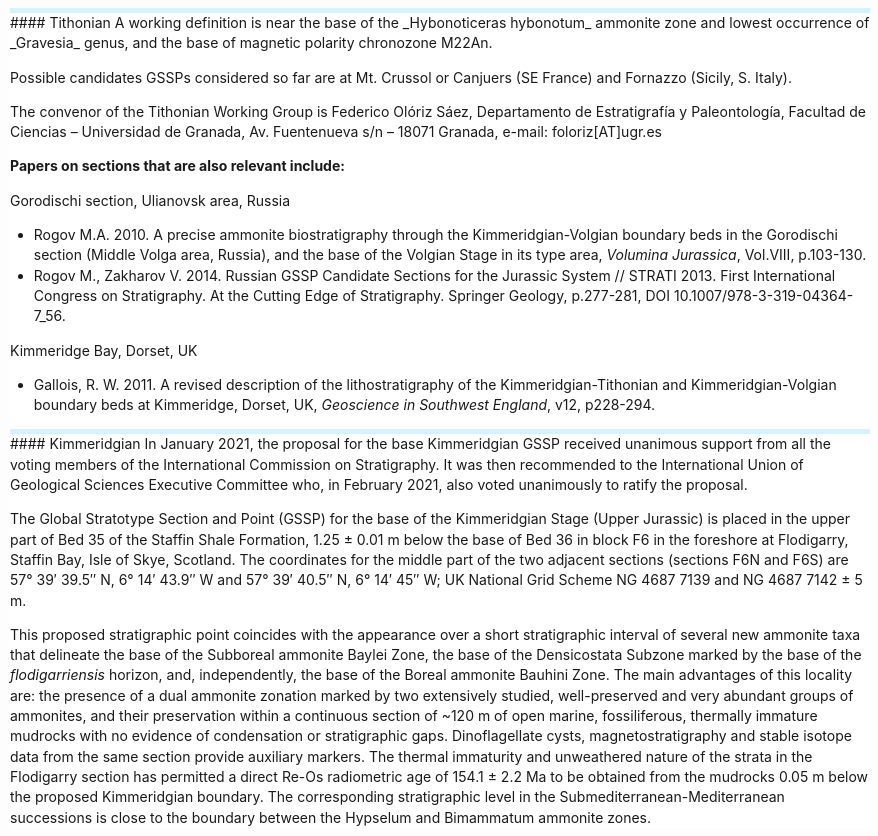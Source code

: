 
<div style="height:5px; width:100%; background-color:#D4F3FD; display:block;">&nbsp;</div>
#### Tithonian
A working definition is near the base of the _Hybonoticeras hybonotum_ ammonite zone and lowest occurrence of _Gravesia_ genus, and the base of magnetic polarity chronozone M22An.

Possible candidates GSSPs considered so far are at Mt. Crussol or Canjuers (SE France) and Fornazzo (Sicily, S. Italy).

The convenor of the Tithonian Working Group is Federico Olóriz Sáez, Departamento de Estratigrafía y Paleontología, Facultad de Ciencias – Universidad de Granada, Av. Fuentenueva s/n – 18071 Granada, e-mail: foloriz[AT]ugr.es

**Papers on sections that are also relevant include:**

Gorodischi section, Ulianovsk area, Russia
* Rogov M.A. 2010. A precise ammonite biostratigraphy through the Kimmeridgian-Volgian boundary beds in the Gorodischi section (Middle Volga area, Russia), and the base of the Volgian Stage in its type area, _Volumina Jurassica_, Vol.VIII, p.103-130.
* Rogov M., Zakharov V. 2014. Russian GSSP Candidate Sections for the Jurassic System // STRATI 2013. First International Congress on Stratigraphy. At the Cutting Edge of Stratigraphy. Springer Geology, p.277-281, DOI 10.1007/978-3-319-04364-7_56.

Kimmeridge Bay, Dorset, UK
* Gallois, R. W. 2011. A revised description of the lithostratigraphy of the Kimmeridgian-Tithonian and Kimmeridgian-Volgian boundary beds at Kimmeridge, Dorset, UK, _Geoscience in Southwest England_, v12, p228-294.


<div style="height:5px; width:100%; background-color:#D4F3FD; display:block;">&nbsp;</div>
#### Kimmeridgian
In January 2021, the proposal for the base Kimmeridgian GSSP received unanimous support from all the voting members of the International Commission on Stratigraphy. It was then recommended to the International Union of Geological Sciences Executive Committee who, in February 2021, also voted unanimously to ratify the proposal. 

The Global Stratotype Section and Point (GSSP) for the base of the Kimmeridgian Stage (Upper Jurassic) is placed in the upper part of Bed 35 of the Staffin Shale Formation, 1.25 ± 0.01 m below the base of Bed 36 in block F6 in the foreshore at Flodigarry, Staffin Bay, Isle of Skye, Scotland. The coordinates for the middle part of the two adjacent sections (sections F6N and F6S) are 57° 39′ 39.5″ N, 6° 14′ 43.9″ W and 57° 39′ 40.5″ N, 6° 14′ 45″ W; UK National Grid Scheme NG 4687 7139 and NG 4687 7142 ± 5 m. 

This proposed stratigraphic point coincides with the appearance over a short stratigraphic interval of several new ammonite taxa that delineate the base of the Subboreal ammonite Baylei Zone, the base of the Densicostata Subzone marked by the base of the *flodigarriensis* horizon, and, independently, the base of the Boreal ammonite Bauhini Zone. The main advantages of this locality are: the presence of a dual ammonite zonation marked by two extensively studied, well-preserved and very abundant groups of ammonites, and their preservation within a continuous section of ~120 m of open marine, fossiliferous, thermally immature mudrocks with no evidence of condensation or stratigraphic gaps. Dinoflagellate cysts, magnetostratigraphy and stable isotope data from the same section provide auxiliary markers. The thermal immaturity and unweathered nature of the strata in the Flodigarry section has permitted a direct Re-Os radiometric age of 154.1 ± 2.2 Ma to be obtained from the mudrocks 0.05 m below the proposed Kimmeridgian boundary. The corresponding stratigraphic level in the Submediterranean-Mediterranean successions is close to the boundary between the Hypselum and Bimammatum ammonite zones. 
